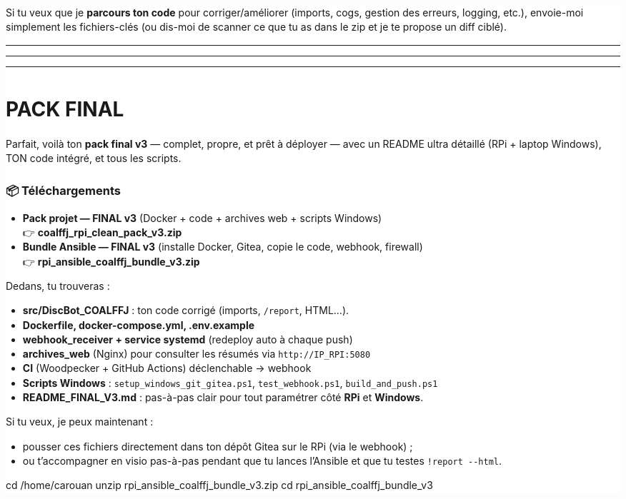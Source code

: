 Si tu veux que je **parcours ton code** pour corriger/améliorer (imports, cogs, gestion des erreurs, logging, etc.), envoie-moi simplement les fichiers-clés (ou dis-moi de scanner ce que tu as dans le zip et je te propose un diff ciblé).


---
---
---

# PACK FINAL

Parfait, voilà ton **pack final v3** — complet, propre, et prêt à déployer — avec un README ultra détaillé (RPi + laptop Windows), TON code intégré, et tous les scripts.

### 📦 Téléchargements

- **Pack projet — FINAL v3** (Docker + code + archives web + scripts Windows)  
    👉 **coalffj_rpi_clean_pack_v3.zip**
- **Bundle Ansible — FINAL v3** (installe Docker, Gitea, copie le code, webhook, firewall)  
    👉 **rpi_ansible_coalffj_bundle_v3.zip**

Dedans, tu trouveras :
- **src/DiscBot_COALFFJ** : ton code corrigé (imports, `/report`, HTML…).
- **Dockerfile, docker-compose.yml, .env.example**
- **webhook_receiver + service systemd** (redeploy auto à chaque push)
- **archives_web** (Nginx) pour consulter les résumés via `http://IP_RPI:5080`
- **CI** (Woodpecker + GitHub Actions) déclenchable → webhook
- **Scripts Windows** : `setup_windows_git_gitea.ps1`, `test_webhook.ps1`, `build_and_push.ps1`
- **README_FINAL_V3.md** : pas-à-pas clair pour tout paramétrer côté **RPi** et **Windows**.

Si tu veux, je peux maintenant :
- pousser ces fichiers directement dans ton dépôt Gitea sur le RPi (via le webhook) ;
- ou t’accompagner en visio pas-à-pas pendant que tu lances l’Ansible et que tu testes `!report --html`.


cd /home/carouan
unzip rpi_ansible_coalffj_bundle_v3.zip
cd rpi_ansible_coalffj_bundle_v3







